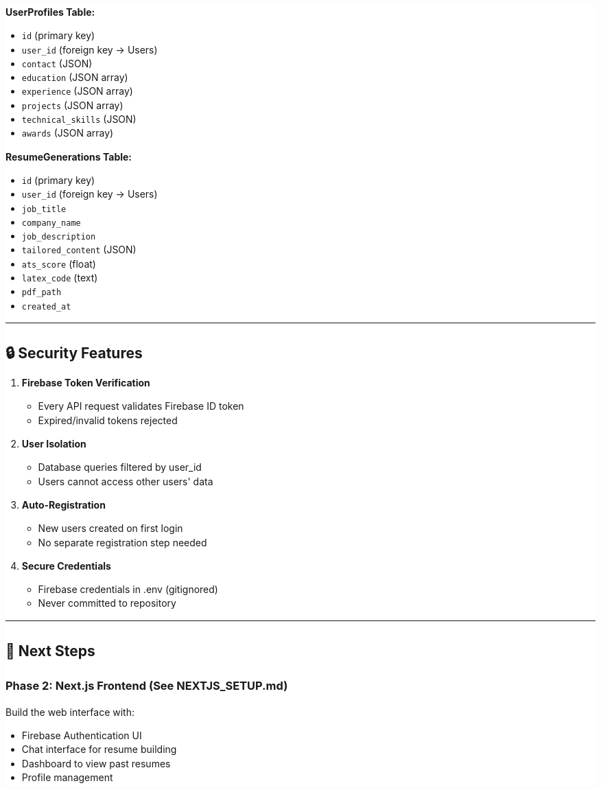 **UserProfiles Table:**
- `id` (primary key)
- `user_id` (foreign key → Users)
- `contact` (JSON)
- `education` (JSON array)
- `experience` (JSON array)
- `projects` (JSON array)
- `technical_skills` (JSON)
- `awards` (JSON array)

**ResumeGenerations Table:**
- `id` (primary key)
- `user_id` (foreign key → Users)
- `job_title`
- `company_name`
- `job_description`
- `tailored_content` (JSON)
- `ats_score` (float)
- `latex_code` (text)
- `pdf_path`
- `created_at`

---

## 🔒 Security Features

1. **Firebase Token Verification**
   - Every API request validates Firebase ID token
   - Expired/invalid tokens rejected

2. **User Isolation**
   - Database queries filtered by user_id
   - Users cannot access other users' data

3. **Auto-Registration**
   - New users created on first login
   - No separate registration step needed

4. **Secure Credentials**
   - Firebase credentials in .env (gitignored)
   - Never committed to repository

---

## 🎯 Next Steps

### Phase 2: Next.js Frontend (**See NEXTJS_SETUP.md**)

Build the web interface with:
- Firebase Authentication UI
- Chat interface for resume building
- Dashboard to view past resumes
- Profile management
